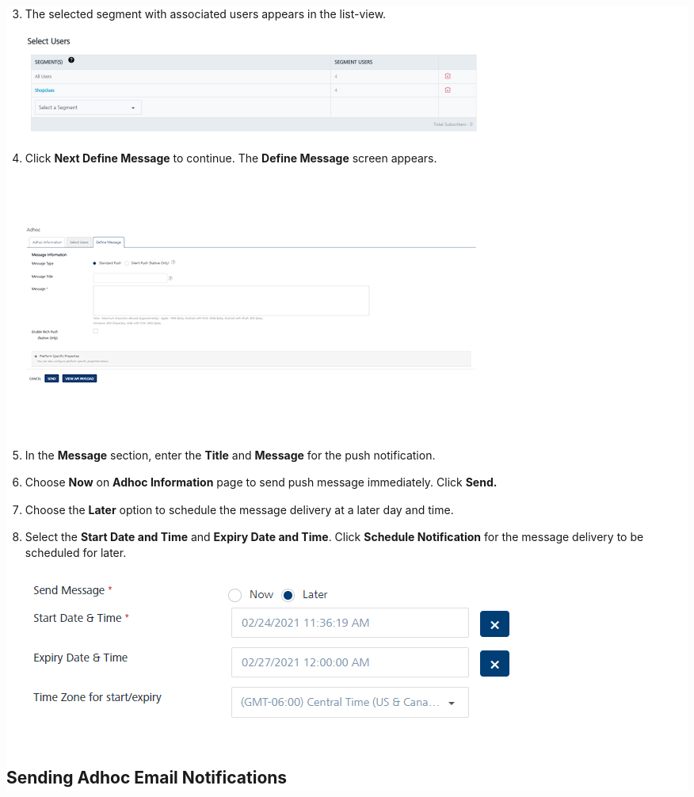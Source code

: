 3.  The selected segment with associated users appears in the list-view.
    
    ![](Resources/Images/segemtusers_573x128.png)
    
4.  Click **Next Define Message** to continue. The **Define Message** screen appears.
    
    ![](Resources/Images/definemsgtab_579x645.png)
    
5.  In the **Message** section, enter the **Title** and **Message** for the push notification.
6.  Choose **Now** on **Adhoc Information** page to send push message immediately. Click **Send.**
7.  Choose the **Later** option to schedule the message delivery at a later day and time.
8.  Select the **Start Date and Time** and **Expiry Date and Time**. Click **Schedule Notification** for the message delivery to be scheduled for later.
    
    ![](Resources/Images/image123.png)
    

Sending Adhoc Email Notifications
---------------------------------
